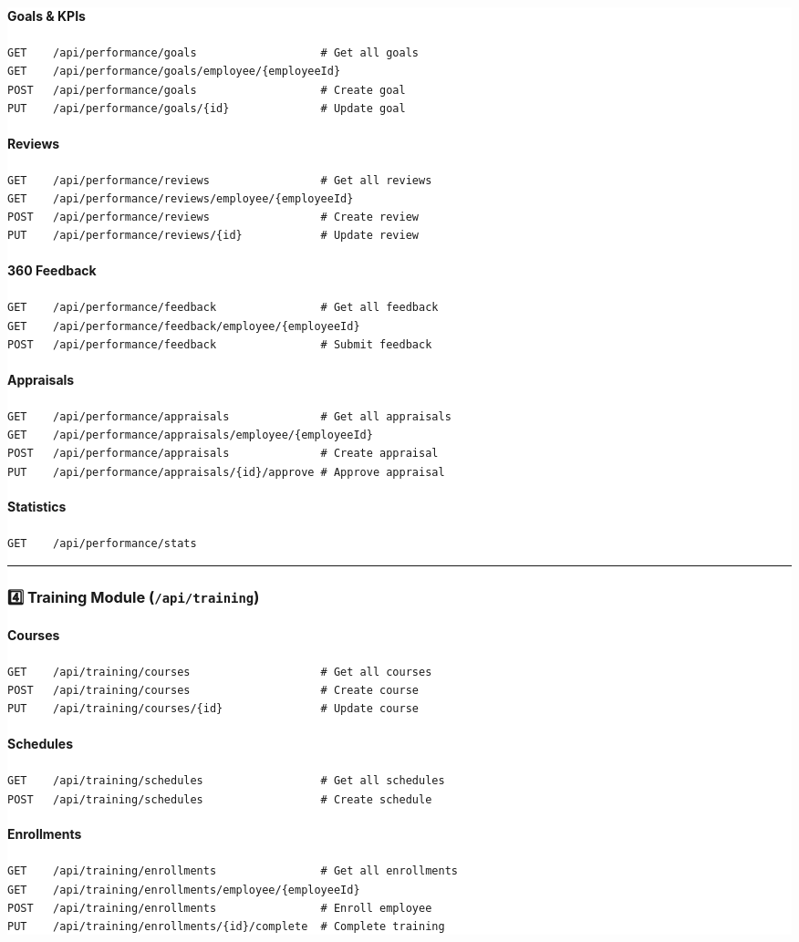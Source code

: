 #### Goals & KPIs
```http
GET    /api/performance/goals                   # Get all goals
GET    /api/performance/goals/employee/{employeeId}
POST   /api/performance/goals                   # Create goal
PUT    /api/performance/goals/{id}              # Update goal
```

#### Reviews
```http
GET    /api/performance/reviews                 # Get all reviews
GET    /api/performance/reviews/employee/{employeeId}
POST   /api/performance/reviews                 # Create review
PUT    /api/performance/reviews/{id}            # Update review
```

#### 360 Feedback
```http
GET    /api/performance/feedback                # Get all feedback
GET    /api/performance/feedback/employee/{employeeId}
POST   /api/performance/feedback                # Submit feedback
```

#### Appraisals
```http
GET    /api/performance/appraisals              # Get all appraisals
GET    /api/performance/appraisals/employee/{employeeId}
POST   /api/performance/appraisals              # Create appraisal
PUT    /api/performance/appraisals/{id}/approve # Approve appraisal
```

#### Statistics
```http
GET    /api/performance/stats
```

---

### 4️⃣ **Training Module** (`/api/training`)

#### Courses
```http
GET    /api/training/courses                    # Get all courses
POST   /api/training/courses                    # Create course
PUT    /api/training/courses/{id}               # Update course
```

#### Schedules
```http
GET    /api/training/schedules                  # Get all schedules
POST   /api/training/schedules                  # Create schedule
```

#### Enrollments
```http
GET    /api/training/enrollments                # Get all enrollments
GET    /api/training/enrollments/employee/{employeeId}
POST   /api/training/enrollments                # Enroll employee
PUT    /api/training/enrollments/{id}/complete  # Complete training
```
